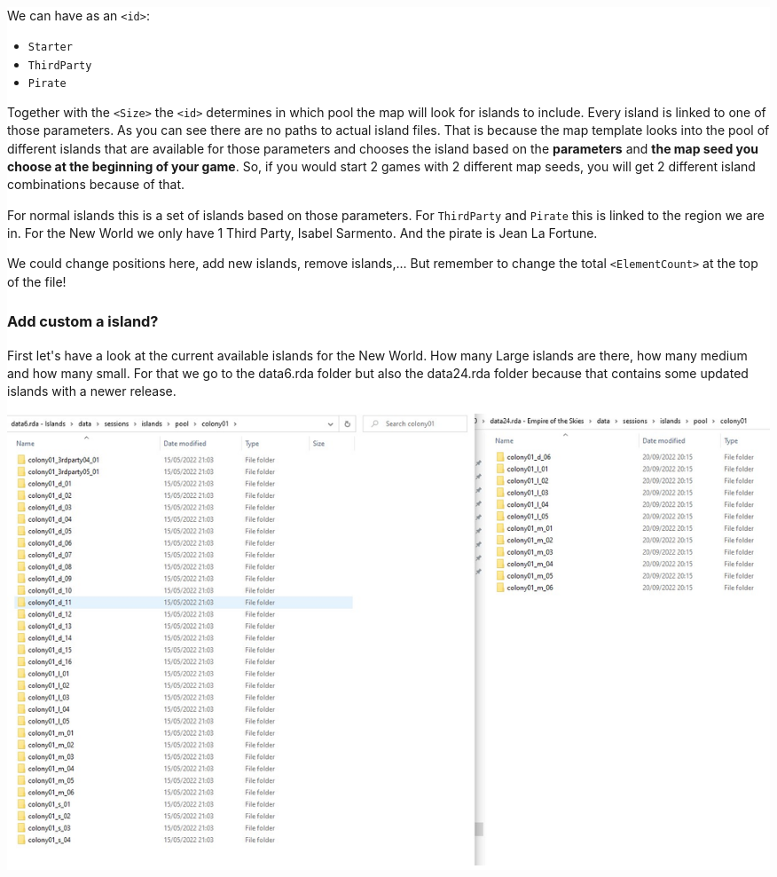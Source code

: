 We can have as an `<id>`:

- `Starter`
- `ThirdParty`
- `Pirate`

Together with the `<Size>` the `<id>` determines in which pool the map will look for islands to include. Every island is linked to one of those parameters. As you can see there are no paths to actual island files. That is because the map template looks into the pool of different islands that are available for those parameters and chooses the island based on the **parameters** and **the map seed you choose at the beginning of your game**. So, if you would start 2 games with 2 different map seeds, you will get 2 different island combinations because of that.

For normal islands this is a set of islands based on those parameters. For `ThirdParty` and `Pirate` this is linked to the region we are in. For the New World we only have 1 Third Party, Isabel Sarmento. And the pirate is Jean La Fortune.

We could change positions here, add new islands, remove islands,... But remember to change the total `<ElementCount>` at the top of the file!

### Add custom a island?

First let's have a look at the current available islands for the New World. How many Large islands are there, how many medium and how many small. For that we go to the data6.rda folder but also the data24.rda folder because that contains some updated islands with a newer release.

![nw-islands-pool-1.jpg](./_sources/nw-islands-pool-1.jpg)
